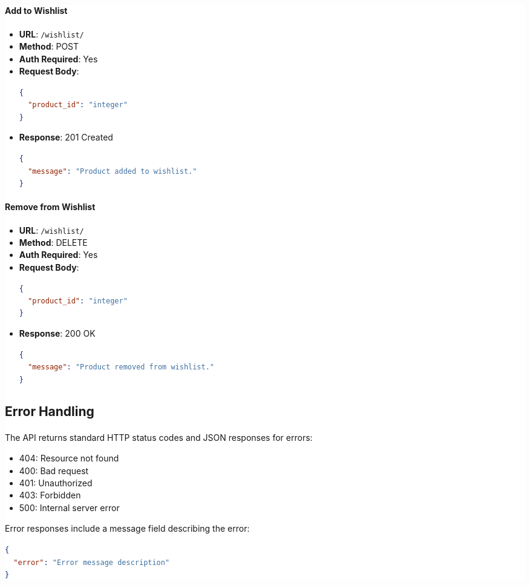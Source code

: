 #### Add to Wishlist
- **URL**: `/wishlist/`
- **Method**: POST
- **Auth Required**: Yes
- **Request Body**:
  ```json
  {
    "product_id": "integer"
  }
  ```
- **Response**: 201 Created
  ```json
  {
    "message": "Product added to wishlist."
  }
  ```

#### Remove from Wishlist
- **URL**: `/wishlist/`
- **Method**: DELETE
- **Auth Required**: Yes
- **Request Body**:
  ```json
  {
    "product_id": "integer"
  }
  ```
- **Response**: 200 OK
  ```json
  {
    "message": "Product removed from wishlist."
  }
  ```

## Error Handling
The API returns standard HTTP status codes and JSON responses for errors:
- 404: Resource not found
- 400: Bad request
- 401: Unauthorized
- 403: Forbidden
- 500: Internal server error

Error responses include a message field describing the error:
```json
{
  "error": "Error message description"
}
```